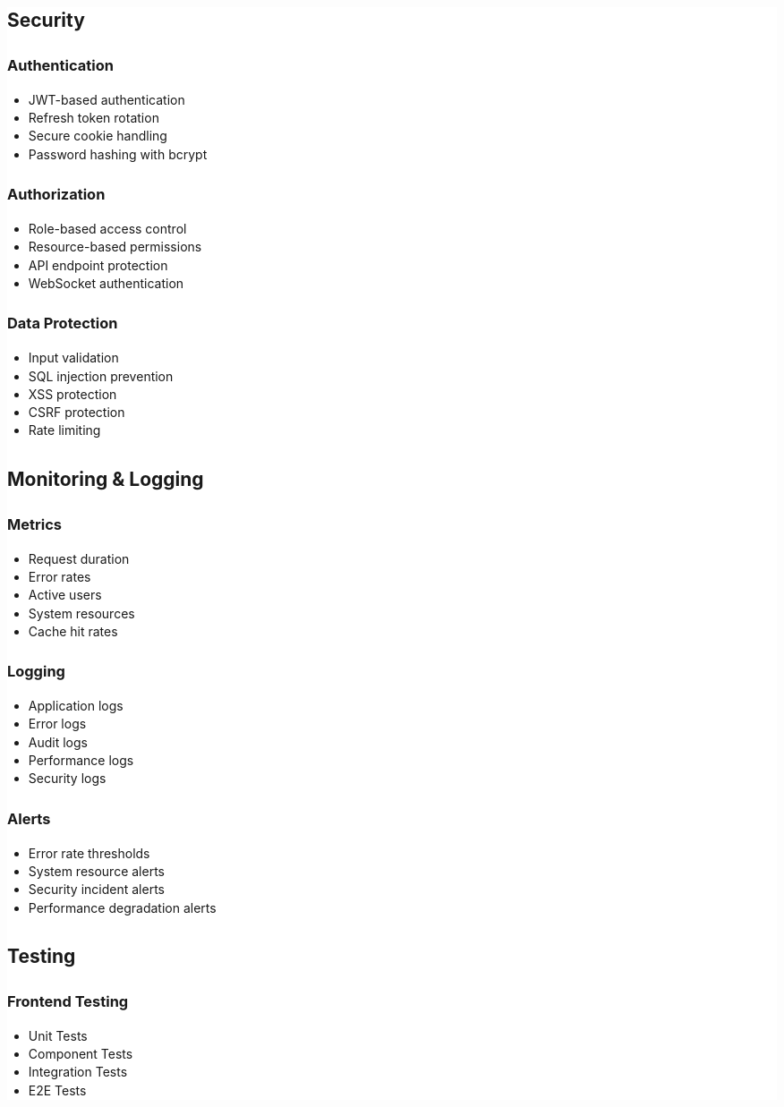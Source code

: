 ## Security

### Authentication
- JWT-based authentication
- Refresh token rotation
- Secure cookie handling
- Password hashing with bcrypt

### Authorization
- Role-based access control
- Resource-based permissions
- API endpoint protection
- WebSocket authentication

### Data Protection
- Input validation
- SQL injection prevention
- XSS protection
- CSRF protection
- Rate limiting

## Monitoring & Logging

### Metrics
- Request duration
- Error rates
- Active users
- System resources
- Cache hit rates

### Logging
- Application logs
- Error logs
- Audit logs
- Performance logs
- Security logs

### Alerts
- Error rate thresholds
- System resource alerts
- Security incident alerts
- Performance degradation alerts

## Testing

### Frontend Testing
- Unit Tests
- Component Tests
- Integration Tests
- E2E Tests
